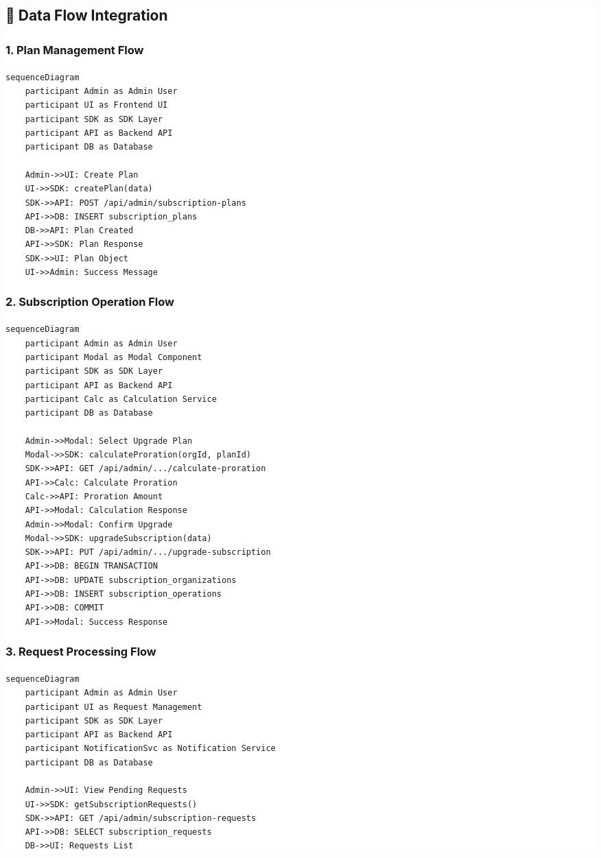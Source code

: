 
## 🔄 Data Flow Integration

### 1. Plan Management Flow
```mermaid
sequenceDiagram
    participant Admin as Admin User
    participant UI as Frontend UI
    participant SDK as SDK Layer
    participant API as Backend API
    participant DB as Database
    
    Admin->>UI: Create Plan
    UI->>SDK: createPlan(data)
    SDK->>API: POST /api/admin/subscription-plans
    API->>DB: INSERT subscription_plans
    DB->>API: Plan Created
    API->>SDK: Plan Response
    SDK->>UI: Plan Object
    UI->>Admin: Success Message
```

### 2. Subscription Operation Flow
```mermaid
sequenceDiagram
    participant Admin as Admin User
    participant Modal as Modal Component
    participant SDK as SDK Layer
    participant API as Backend API
    participant Calc as Calculation Service
    participant DB as Database
    
    Admin->>Modal: Select Upgrade Plan
    Modal->>SDK: calculateProration(orgId, planId)
    SDK->>API: GET /api/admin/.../calculate-proration
    API->>Calc: Calculate Proration
    Calc->>API: Proration Amount
    API->>Modal: Calculation Response
    Admin->>Modal: Confirm Upgrade
    Modal->>SDK: upgradeSubscription(data)
    SDK->>API: PUT /api/admin/.../upgrade-subscription
    API->>DB: BEGIN TRANSACTION
    API->>DB: UPDATE subscription_organizations
    API->>DB: INSERT subscription_operations
    API->>DB: COMMIT
    API->>Modal: Success Response
```

### 3. Request Processing Flow
```mermaid
sequenceDiagram
    participant Admin as Admin User
    participant UI as Request Management
    participant SDK as SDK Layer
    participant API as Backend API
    participant NotificationSvc as Notification Service
    participant DB as Database
    
    Admin->>UI: View Pending Requests
    UI->>SDK: getSubscriptionRequests()
    SDK->>API: GET /api/admin/subscription-requests
    API->>DB: SELECT subscription_requests
    DB->>UI: Requests List
```